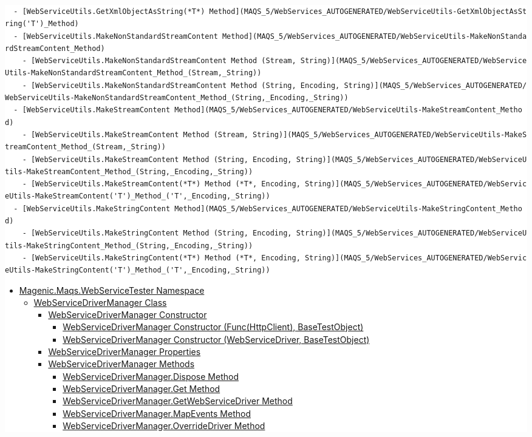       - [WebServiceUtils.GetXmlObjectAsString(*T*) Method](MAQS_5/WebServices_AUTOGENERATED/WebServiceUtils-GetXmlObjectAsString('T')_Method)
      - [WebServiceUtils.MakeNonStandardStreamContent Method](MAQS_5/WebServices_AUTOGENERATED/WebServiceUtils-MakeNonStandardStreamContent_Method)
        - [WebServiceUtils.MakeNonStandardStreamContent Method (Stream, String)](MAQS_5/WebServices_AUTOGENERATED/WebServiceUtils-MakeNonStandardStreamContent_Method_(Stream,_String))
        - [WebServiceUtils.MakeNonStandardStreamContent Method (String, Encoding, String)](MAQS_5/WebServices_AUTOGENERATED/WebServiceUtils-MakeNonStandardStreamContent_Method_(String,_Encoding,_String))
      - [WebServiceUtils.MakeStreamContent Method](MAQS_5/WebServices_AUTOGENERATED/WebServiceUtils-MakeStreamContent_Method)
        - [WebServiceUtils.MakeStreamContent Method (Stream, String)](MAQS_5/WebServices_AUTOGENERATED/WebServiceUtils-MakeStreamContent_Method_(Stream,_String))
        - [WebServiceUtils.MakeStreamContent Method (String, Encoding, String)](MAQS_5/WebServices_AUTOGENERATED/WebServiceUtils-MakeStreamContent_Method_(String,_Encoding,_String))
        - [WebServiceUtils.MakeStreamContent(*T*) Method (*T*, Encoding, String)](MAQS_5/WebServices_AUTOGENERATED/WebServiceUtils-MakeStreamContent('T')_Method_('T',_Encoding,_String))
      - [WebServiceUtils.MakeStringContent Method](MAQS_5/WebServices_AUTOGENERATED/WebServiceUtils-MakeStringContent_Method)
        - [WebServiceUtils.MakeStringContent Method (String, Encoding, String)](MAQS_5/WebServices_AUTOGENERATED/WebServiceUtils-MakeStringContent_Method_(String,_Encoding,_String))
        - [WebServiceUtils.MakeStringContent(*T*) Method (*T*, Encoding, String)](MAQS_5/WebServices_AUTOGENERATED/WebServiceUtils-MakeStringContent('T')_Method_('T',_Encoding,_String))
- [Magenic.Maqs.WebServiceTester Namespace](MAQS_5/WebServices_AUTOGENERATED/Magenic-Maqs-WebServiceTester_Namespace)
  - [WebServiceDriverManager Class](MAQS_5/WebServices_AUTOGENERATED/WebServiceDriverManager_Class)
    - [WebServiceDriverManager Constructor](MAQS_5/WebServices_AUTOGENERATED/WebServiceDriverManager_Constructor)
      - [WebServiceDriverManager Constructor (Func(HttpClient), BaseTestObject)](MAQS_5/WebServices_AUTOGENERATED/WebServiceDriverManager_Constructor_(Func(HttpClient),_BaseTestObject))
      - [WebServiceDriverManager Constructor (WebServiceDriver, BaseTestObject)](MAQS_5/WebServices_AUTOGENERATED/WebServiceDriverManager_Constructor_(WebServiceDriver,_BaseTestObject))
    - [WebServiceDriverManager Properties](MAQS_5/WebServices_AUTOGENERATED/WebServiceDriverManager_Properties)
    - [WebServiceDriverManager Methods](MAQS_5/WebServices_AUTOGENERATED/WebServiceDriverManager_Methods)
      - [WebServiceDriverManager.Dispose Method](MAQS_5/WebServices_AUTOGENERATED/WebServiceDriverManager-Dispose_Method)
      - [WebServiceDriverManager.Get Method](MAQS_5/WebServices_AUTOGENERATED/WebServiceDriverManager-Get_Method)
      - [WebServiceDriverManager.GetWebServiceDriver Method](MAQS_5/WebServices_AUTOGENERATED/WebServiceDriverManager-GetWebServiceDriver_Method)
      - [WebServiceDriverManager.MapEvents Method](MAQS_5/WebServices_AUTOGENERATED/WebServiceDriverManager-MapEvents_Method)
      - [WebServiceDriverManager.OverrideDriver Method](MAQS_5/WebServices_AUTOGENERATED/WebServiceDriverManager-OverrideDriver_Method)
